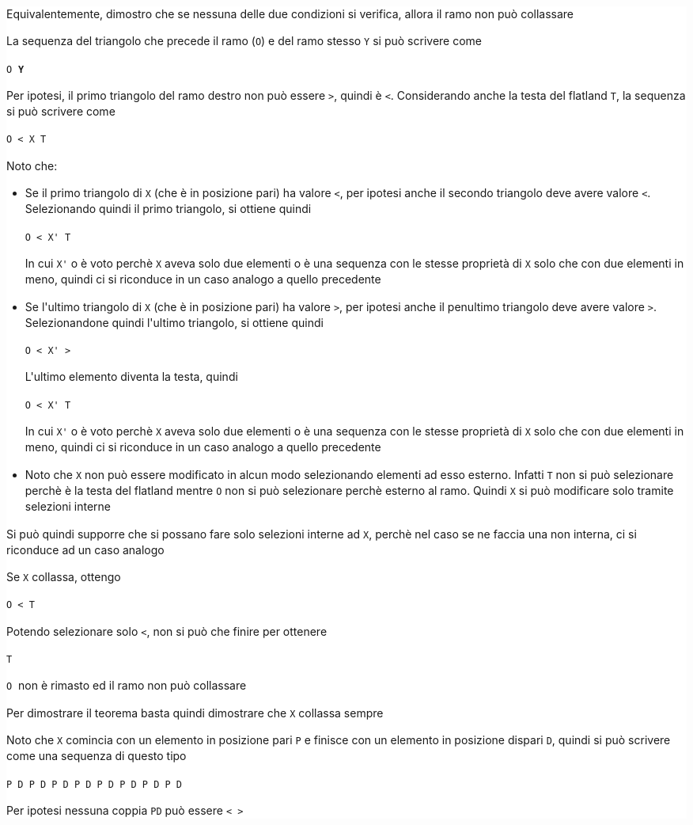 Equivalentemente, dimostro che se nessuna delle due condizioni si verifica, allora il ramo non può collassare

La sequenza del triangolo che precede il ramo (`O`) e del ramo stesso `Y` si può scrivere come

`O`&nbsp;&nbsp;**`Y`**

Per ipotesi, il primo triangolo del ramo destro non può essere `>`, quindi è `<`. Considerando anche la testa del flatland `T`, la sequenza si può scrivere come

`O < X T`

Noto che:

- Se il primo triangolo di `X` (che è in posizione pari) ha valore `<`, per ipotesi anche il secondo triangolo deve avere valore `<`. Selezionando quindi il primo triangolo, si ottiene quindi

    `O < X' T`

    In cui `X'` o è voto perchè `X` aveva solo due elementi o è una sequenza con le stesse proprietà di `X` solo che con due elementi in meno, quindi ci si riconduce in un caso analogo a quello precedente

- Se l'ultimo triangolo di `X` (che è in posizione pari) ha valore `>`, per ipotesi anche il penultimo triangolo deve avere valore `>`.     Selezionandone quindi l'ultimo triangolo, si ottiene quindi

    `O < X' >`

    L'ultimo elemento diventa la testa, quindi

    `O < X' T`

    In cui `X'` o è voto perchè `X` aveva solo due elementi o è una sequenza con le stesse proprietà di `X` solo che con due elementi in meno, quindi ci si riconduce in un caso analogo a quello precedente

- Noto che `X` non può essere modificato in alcun modo selezionando elementi ad esso esterno. Infatti `T` non si può selezionare perchè è la testa del flatland mentre `O` non si può selezionare perchè esterno al ramo. Quindi `X` si può modificare solo tramite selezioni interne

Si può quindi supporre che si possano fare solo selezioni interne ad `X`, perchè nel caso se ne faccia una non interna, ci si riconduce ad un caso analogo

Se `X` collassa, ottengo

`O < T`

Potendo selezionare solo `<`, non si può che finire per ottenere

`T`

`O`&nbsp;&nbsp;non è rimasto ed il ramo non può collassare

Per dimostrare il teorema basta quindi dimostrare che `X` collassa sempre

Noto che `X` comincia con un elemento in posizione pari `P` e finisce con un elemento in posizione dispari `D`, quindi si può scrivere come una sequenza di questo tipo

`P D P D P D P D P D P D P D P D`

Per ipotesi nessuna coppia `PD` può essere `< >`
